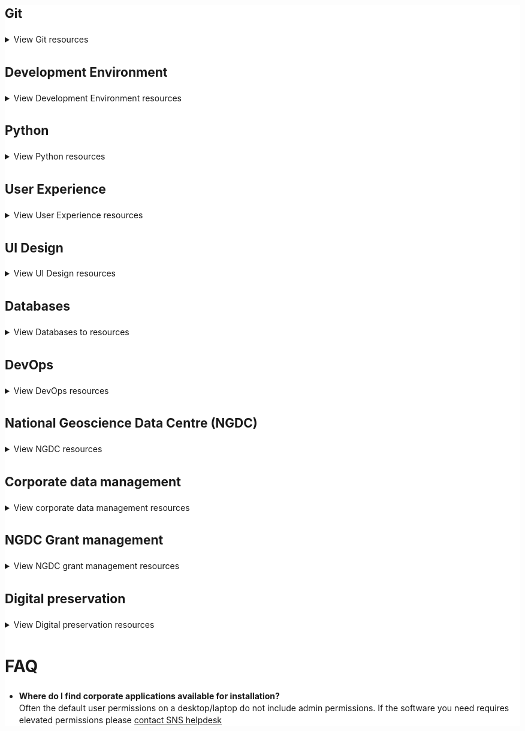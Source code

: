 

## Git

<details><summary>View Git resources</summary></details>

## Development Environment

<details><summary>View Development Environment resources</summary></details>

## Python

<details><summary>View Python resources</summary></details>

## User Experience

<details><summary>View User Experience resources</summary></details>

## UI Design

<details><summary>View UI Design resources</summary></details>

## Databases

<details><summary>View Databases to resources</summary></details>

## DevOps

<details><summary>View DevOps resources</summary></details>

## National Geoscience Data Centre (NGDC)

<details><summary>View NGDC resources</summary></details>




## Corporate data management

<details><summary>View corporate data management resources</summary></details>

## NGDC Grant management

<details><summary>View NGDC grant management resources</summary></details>

## Digital preservation

<details><summary>View Digital preservation resources</summary></details>



# FAQ
- **Where do I find corporate applications available for installation?**<br>
Often the default user permissions on a desktop/laptop do not include admin permissions. If the software you need requires elevated permissions please [contact SNS helpdesk](#key-contacts)
